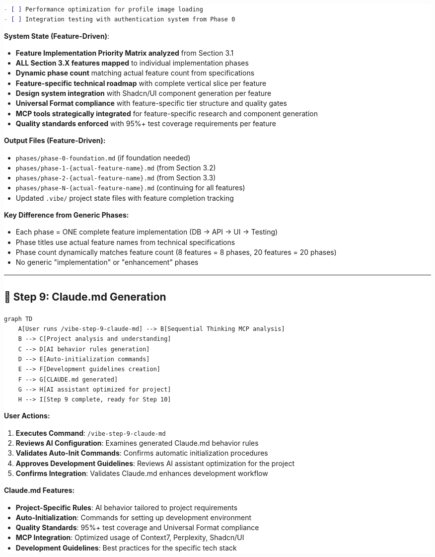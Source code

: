 ```markdown
- [ ] Performance optimization for profile image loading
- [ ] Integration testing with authentication system from Phase 0
```

**System State (Feature-Driven)**:
- **Feature Implementation Priority Matrix analyzed** from Section 3.1
- **ALL Section 3.X features mapped** to individual implementation phases  
- **Dynamic phase count** matching actual feature count from specifications
- **Feature-specific technical roadmap** with complete vertical slice per feature
- **Design system integration** with Shadcn/UI component generation per feature
- **Universal Format compliance** with feature-specific tier structure and quality gates
- **MCP tools strategically integrated** for feature-specific research and component generation
- **Quality standards enforced** with 95%+ test coverage requirements per feature

**Output Files (Feature-Driven):**
- `phases/phase-0-foundation.md` (if foundation needed)
- `phases/phase-1-{actual-feature-name}.md` (from Section 3.2)
- `phases/phase-2-{actual-feature-name}.md` (from Section 3.3)  
- `phases/phase-N-{actual-feature-name}.md` (continuing for all features)
- Updated `.vibe/` project state files with feature completion tracking

**Key Difference from Generic Phases:**
- Each phase = ONE complete feature implementation (DB → API → UI → Testing)
- Phase titles use actual feature names from technical specifications
- Phase count dynamically matches feature count (8 features = 8 phases, 20 features = 20 phases)
- No generic "implementation" or "enhancement" phases

---

## 🤖 **Step 9: Claude.md Generation**

```mermaid
graph TD
    A[User runs /vibe-step-9-claude-md] --> B[Sequential Thinking MCP analysis]
    B --> C[Project analysis and understanding]
    C --> D[AI behavior rules generation]
    D --> E[Auto-initialization commands]
    E --> F[Development guidelines creation]
    F --> G[CLAUDE.md generated]
    G --> H[AI assistant optimized for project]
    H --> I[Step 9 complete, ready for Step 10]
```

**User Actions:**
1. **Executes Command**: `/vibe-step-9-claude-md`
2. **Reviews AI Configuration**: Examines generated Claude.md behavior rules
3. **Validates Auto-Init Commands**: Confirms automatic initialization procedures
4. **Approves Development Guidelines**: Reviews AI assistant optimization for the project
5. **Confirms Integration**: Validates Claude.md enhances development workflow

**Claude.md Features:**
- **Project-Specific Rules**: AI behavior tailored to project requirements
- **Auto-Initialization**: Commands for setting up development environment
- **Quality Standards**: 95%+ test coverage and Universal Format compliance
- **MCP Integration**: Optimized usage of Context7, Perplexity, Shadcn/UI
- **Development Guidelines**: Best practices for the specific tech stack
